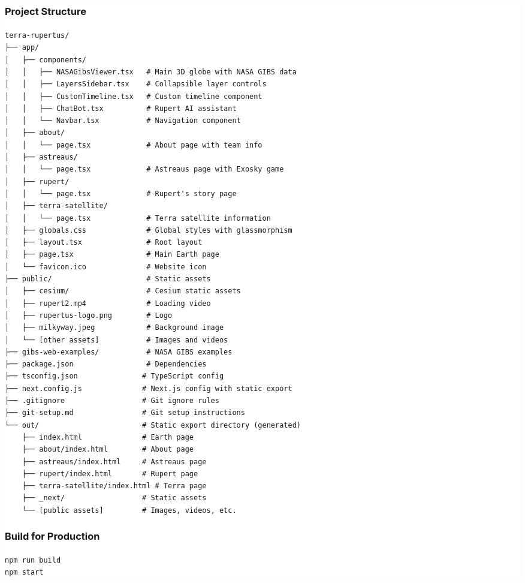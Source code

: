 ### Project Structure

```
terra-rupertus/
├── app/
│   ├── components/
│   │   ├── NASAGibsViewer.tsx   # Main 3D globe with NASA GIBS data
│   │   ├── LayersSidebar.tsx    # Collapsible layer controls
│   │   ├── CustomTimeline.tsx   # Custom timeline component
│   │   ├── ChatBot.tsx          # Rupert AI assistant
│   │   └── Navbar.tsx           # Navigation component
│   ├── about/
│   │   └── page.tsx             # About page with team info
│   ├── astreaus/
│   │   └── page.tsx             # Astreaus page with Exosky game
│   ├── rupert/
│   │   └── page.tsx             # Rupert's story page
│   ├── terra-satellite/
│   │   └── page.tsx             # Terra satellite information
│   ├── globals.css              # Global styles with glassmorphism
│   ├── layout.tsx               # Root layout
│   ├── page.tsx                 # Main Earth page
│   └── favicon.ico              # Website icon
├── public/                      # Static assets
│   ├── cesium/                  # Cesium static assets
│   ├── rupert2.mp4              # Loading video
│   ├── rupertus-logo.png        # Logo
│   ├── milkyway.jpeg            # Background image
│   └── [other assets]           # Images and videos
├── gibs-web-examples/           # NASA GIBS examples
├── package.json                 # Dependencies
├── tsconfig.json               # TypeScript config
├── next.config.js              # Next.js config with static export
├── .gitignore                  # Git ignore rules
├── git-setup.md                # Git setup instructions
└── out/                        # Static export directory (generated)
    ├── index.html              # Earth page
    ├── about/index.html        # About page
    ├── astreaus/index.html     # Astreaus page
    ├── rupert/index.html       # Rupert page
    ├── terra-satellite/index.html # Terra page
    ├── _next/                  # Static assets
    └── [public assets]         # Images, videos, etc.
```

### Build for Production

```bash
npm run build
npm start
```
